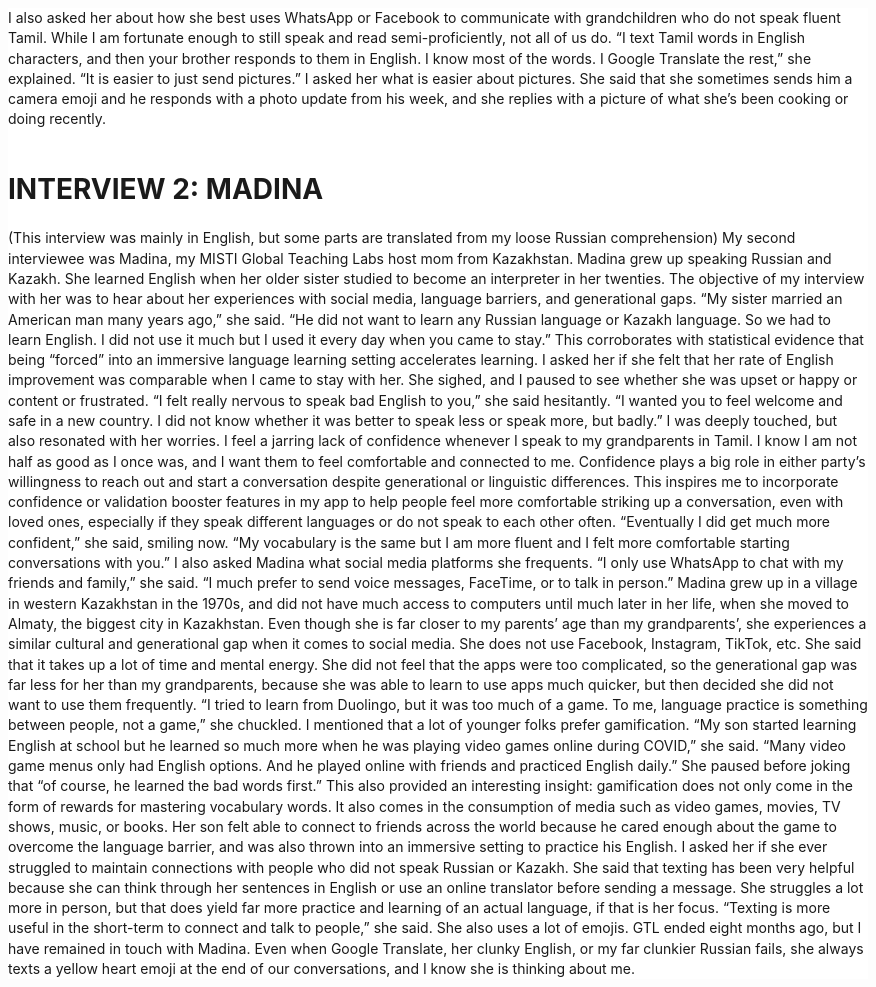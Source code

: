I also asked her about how she best uses WhatsApp or Facebook to communicate with grandchildren who do not speak fluent Tamil. While I am fortunate enough to still speak and read semi-proficiently, not all of us do. “I text Tamil words in English characters, and then your brother responds to them in English. I know most of the words. I Google Translate the rest,” she explained. “It is easier to just send pictures.” I asked her what is easier about pictures. She said that she sometimes sends him a camera emoji and he responds with a photo update from his week, and she replies with a picture of what she’s been cooking or doing recently.

# INTERVIEW 2: MADINA

(This interview was mainly in English, but some parts are translated from my loose Russian comprehension)
 My second interviewee was Madina, my MISTI Global Teaching Labs host mom from Kazakhstan. Madina grew up speaking Russian and Kazakh. She learned English when her older sister studied to become an interpreter in her twenties. The objective of my interview with her was to hear about her experiences with social media, language barriers, and generational gaps. “My sister married an American man many years ago,” she said. “He did not want to learn any Russian language or Kazakh language. So we had to learn English. I did not use it much but I used it every day when you came to stay.” This corroborates with statistical evidence that being “forced” into an immersive language learning setting accelerates learning. I asked her if she felt that her rate of English improvement was comparable when I came to stay with her. She sighed, and I paused to see whether she was upset or happy or content or frustrated. “I felt really nervous to speak bad English to you,” she said hesitantly. “I wanted you to feel welcome and safe in a new country. I did not know whether it was better to speak less or speak more, but badly.” I was deeply touched, but also resonated with her worries. I feel a jarring lack of confidence whenever I speak to my grandparents in Tamil. I know I am not half as good as I once was, and I want them to feel comfortable and connected to me. Confidence plays a big role in either party’s willingness to reach out and start a conversation despite generational or linguistic differences. This inspires me to incorporate confidence or validation booster features in my app to help people feel more comfortable striking up a conversation, even with loved ones, especially if they speak different languages or do not speak to each other often. “Eventually I did get much more confident,” she said, smiling now. “My vocabulary is the same but I am more fluent and I felt more comfortable starting conversations with you.”
I also asked Madina what social media platforms she frequents. “I only use WhatsApp to chat with my friends and family,” she said. “I much prefer to send voice messages, FaceTime, or to talk in person.” Madina grew up in a village in western Kazakhstan in the 1970s, and did not have much access to computers until much later in her life, when she moved to Almaty, the biggest city in Kazakhstan. Even though she is far closer to my parents’ age than my grandparents’, she experiences a similar cultural and generational gap when it comes to social media. She does not use Facebook, Instagram, TikTok, etc. She said that it takes up a lot of time and mental energy. She did not feel that the apps were too complicated, so the generational gap was far less for her than my grandparents, because she was able to learn to use apps much quicker, but then decided she did not want to use them frequently. “I tried to learn from Duolingo, but it was too much of a game. To me, language practice is something between people, not a game,” she chuckled. I mentioned that a lot of younger folks prefer gamification. “My son started learning English at school but he learned so much more when he was playing video games online during COVID,” she said. “Many video game menus only had English options. And he played online with friends and practiced English daily.” She paused before joking that “of course, he learned the bad words first.” This also provided an interesting insight: gamification does not only come in the form of rewards for mastering vocabulary words. It also comes in the consumption of media such as video games, movies, TV shows, music, or books. Her son felt able to connect to friends across the world because he cared enough about the game to overcome the language barrier, and was also thrown into an immersive setting to practice his English.
I asked her if she ever struggled to maintain connections with people who did not speak Russian or Kazakh. She said that texting has been very helpful because she can think through her sentences in English or use an online translator before sending a message. She struggles a lot more in person, but that does yield far more practice and learning of an actual language, if that is her focus. “Texting is more useful in the short-term to connect and talk to people,” she said. She also uses a lot of emojis. GTL ended eight months ago, but I have remained in touch with Madina. Even when Google Translate, her clunky English, or my far clunkier Russian fails, she always texts a yellow heart emoji at the end of our conversations, and I know she is thinking about me.
